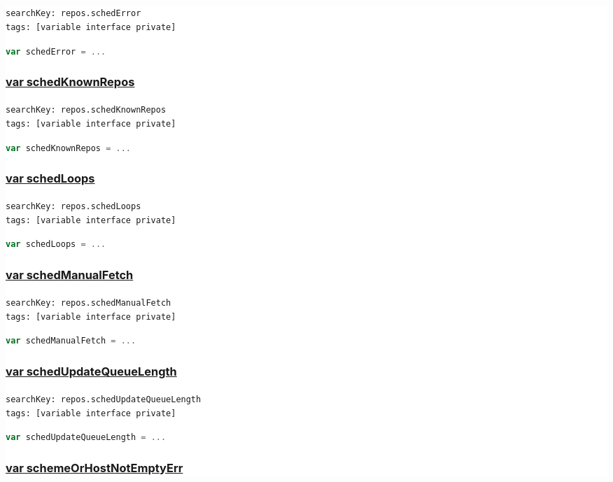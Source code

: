 ```
searchKey: repos.schedError
tags: [variable interface private]
```

```Go
var schedError = ...
```

### <a id="schedKnownRepos" href="#schedKnownRepos">var schedKnownRepos</a>

```
searchKey: repos.schedKnownRepos
tags: [variable interface private]
```

```Go
var schedKnownRepos = ...
```

### <a id="schedLoops" href="#schedLoops">var schedLoops</a>

```
searchKey: repos.schedLoops
tags: [variable interface private]
```

```Go
var schedLoops = ...
```

### <a id="schedManualFetch" href="#schedManualFetch">var schedManualFetch</a>

```
searchKey: repos.schedManualFetch
tags: [variable interface private]
```

```Go
var schedManualFetch = ...
```

### <a id="schedUpdateQueueLength" href="#schedUpdateQueueLength">var schedUpdateQueueLength</a>

```
searchKey: repos.schedUpdateQueueLength
tags: [variable interface private]
```

```Go
var schedUpdateQueueLength = ...
```

### <a id="schemeOrHostNotEmptyErr" href="#schemeOrHostNotEmptyErr">var schemeOrHostNotEmptyErr</a>
